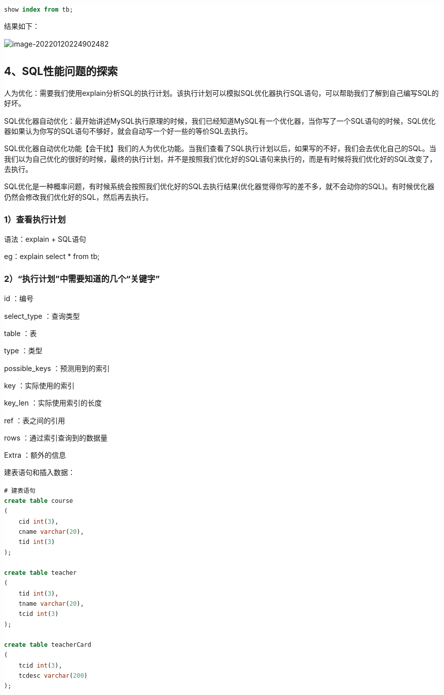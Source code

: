 ```sql
show index from tb;
```

结果如下：

![image-20220120224902482](https://gitee.com/er-huomeng/img/raw/master/img/image-20220120224902482.png)

## 4、SQL性能问题的探索

人为优化：需要我们使用explain分析SQL的执行计划。该执行计划可以模拟SQL优化器执行SQL语句，可以帮助我们了解到自己编写SQL的好坏。

SQL优化器自动优化：最开始讲述MySQL执行原理的时候，我们已经知道MySQL有一个优化器，当你写了一个SQL语句的时候，SQL优化器如果认为你写的SQL语句不够好，就会自动写一个好一些的等价SQL去执行。

SQL优化器自动优化功能【会干扰】我们的人为优化功能。当我们查看了SQL执行计划以后，如果写的不好，我们会去优化自己的SQL。当我们以为自己优化的很好的时候，最终的执行计划，并不是按照我们优化好的SQL语句来执行的，而是有时候将我们优化好的SQL改变了，去执行。

SQL优化是一种概率问题，有时候系统会按照我们优化好的SQL去执行结果(优化器觉得你写的差不多，就不会动你的SQL)。有时候优化器仍然会修改我们优化好的SQL，然后再去执行。

### 1）查看执行计划

语法：explain + SQL语句

eg：explain select * from tb;

### 2）“执行计划”中需要知道的几个“关键字”

id ：编号

select_type ：查询类型

table ：表

type ：类型

possible_keys ：预测用到的索引

key ：实际使用的索引

key_len ：实际使用索引的长度

ref ：表之间的引用

rows ：通过索引查询到的数据量

Extra ：额外的信息

建表语句和插入数据：

```sql
# 建表语句
create table course
(
    cid int(3),
    cname varchar(20),
    tid int(3)
);

create table teacher
(
    tid int(3),
    tname varchar(20),
    tcid int(3)
);

create table teacherCard
(
    tcid int(3),
    tcdesc varchar(200)
);
```